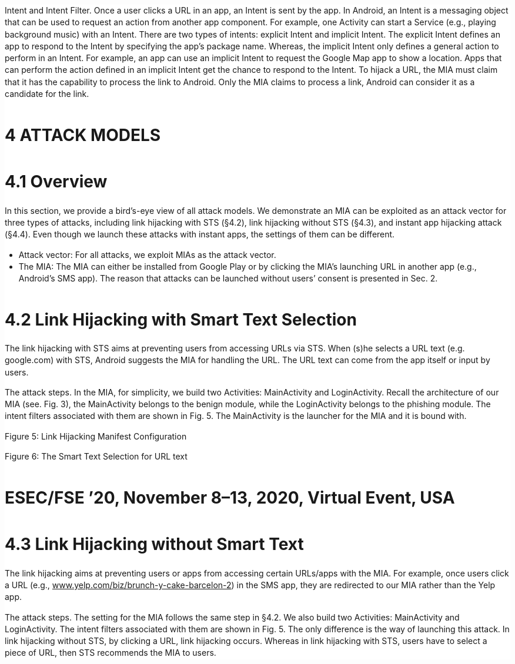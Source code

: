Intent and Intent Filter. Once a user clicks a URL in an app, an Intent is sent by the app. In Android, an Intent is a messaging object that can be used to request an action from another app component. For example, one Activity can start a Service (e.g., playing background music) with an Intent. There are two types of intents: explicit Intent and implicit Intent. The explicit Intent defines an app to respond to the Intent by specifying the app’s package name. Whereas, the implicit Intent only defines a general action to perform in an Intent. For example, an app can use an implicit Intent to request the Google Map app to show a location. Apps that can perform the action defined in an implicit Intent get the chance to respond to the Intent. To hijack a URL, the MIA must claim that it has the capability to process the link to Android. Only the MIA claims to process a link, Android can consider it as a candidate for the link.

# 4 ATTACK MODELS

# 4.1 Overview

In this section, we provide a bird’s-eye view of all attack models. We demonstrate an MIA can be exploited as an attack vector for three types of attacks, including link hijacking with STS (§4.2), link hijacking without STS (§4.3), and instant app hijacking attack (§4.4). Even though we launch these attacks with instant apps, the settings of them can be different.

- Attack vector: For all attacks, we exploit MIAs as the attack vector.
- The MIA: The MIA can either be installed from Google Play or by clicking the MIA’s launching URL in another app (e.g., Android’s SMS app). The reason that attacks can be launched without users’ consent is presented in Sec. 2.

# 4.2 Link Hijacking with Smart Text Selection

The link hijacking with STS aims at preventing users from accessing URLs via STS. When (s)he selects a URL text (e.g. google.com) with STS, Android suggests the MIA for handling the URL. The URL text can come from the app itself or input by users.

The attack steps. In the MIA, for simplicity, we build two Activities: MainActivity and LoginActivity. Recall the architecture of our MIA (see. Fig. 3), the MainActivity belongs to the benign module, while the LoginActivity belongs to the phishing module. The intent filters associated with them are shown in Fig. 5. The MainActivity is the launcher for the MIA and it is bound with.

Figure 5: Link Hijacking Manifest Configuration

Figure 6: The Smart Text Selection for URL text

# ESEC/FSE ’20, November 8–13, 2020, Virtual Event, USA

# 4.3 Link Hijacking without Smart Text

The link hijacking aims at preventing users or apps from accessing certain URLs/apps with the MIA. For example, once users click a URL (e.g., www.yelp.com/biz/brunch-y-cake-barcelon-2) in the SMS app, they are redirected to our MIA rather than the Yelp app.

The attack steps. The setting for the MIA follows the same step in §4.2. We also build two Activities: MainActivity and LoginActivity. The intent filters associated with them are shown in Fig. 5. The only difference is the way of launching this attack. In link hijacking without STS, by clicking a URL, link hijacking occurs. Whereas in link hijacking with STS, users have to select a piece of URL, then STS recommends the MIA to users.
